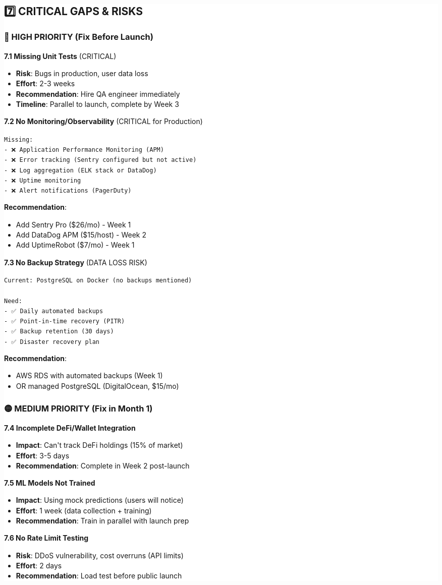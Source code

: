 
## 7️⃣ CRITICAL GAPS & RISKS

### 🔴 HIGH PRIORITY (Fix Before Launch)

**7.1 Missing Unit Tests** (CRITICAL)
- **Risk**: Bugs in production, user data loss
- **Effort**: 2-3 weeks
- **Recommendation**: Hire QA engineer immediately
- **Timeline**: Parallel to launch, complete by Week 3

**7.2 No Monitoring/Observability** (CRITICAL for Production)
```
Missing:
- ❌ Application Performance Monitoring (APM)
- ❌ Error tracking (Sentry configured but not active)
- ❌ Log aggregation (ELK stack or DataDog)
- ❌ Uptime monitoring
- ❌ Alert notifications (PagerDuty)
```

**Recommendation**:
- Add Sentry Pro ($26/mo) - Week 1
- Add DataDog APM ($15/host) - Week 2
- Add UptimeRobot ($7/mo) - Week 1

**7.3 No Backup Strategy** (DATA LOSS RISK)
```
Current: PostgreSQL on Docker (no backups mentioned)

Need:
- ✅ Daily automated backups
- ✅ Point-in-time recovery (PITR)
- ✅ Backup retention (30 days)
- ✅ Disaster recovery plan
```

**Recommendation**:
- AWS RDS with automated backups (Week 1)
- OR managed PostgreSQL (DigitalOcean, $15/mo)

### 🟡 MEDIUM PRIORITY (Fix in Month 1)

**7.4 Incomplete DeFi/Wallet Integration**
- **Impact**: Can't track DeFi holdings (15% of market)
- **Effort**: 3-5 days
- **Recommendation**: Complete in Week 2 post-launch

**7.5 ML Models Not Trained**
- **Impact**: Using mock predictions (users will notice)
- **Effort**: 1 week (data collection + training)
- **Recommendation**: Train in parallel with launch prep

**7.6 No Rate Limit Testing**
- **Risk**: DDoS vulnerability, cost overruns (API limits)
- **Effort**: 2 days
- **Recommendation**: Load test before public launch
